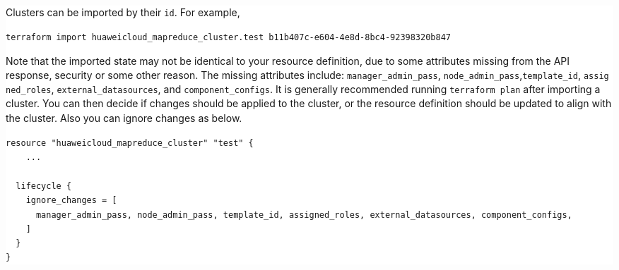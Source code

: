 Clusters can be imported by their `id`. For example,

```bash
terraform import huaweicloud_mapreduce_cluster.test b11b407c-e604-4e8d-8bc4-92398320b847
```

Note that the imported state may not be identical to your resource definition, due to some attributes missing from the
API response, security or some other reason. The missing attributes include:
`manager_admin_pass`, `node_admin_pass`,`template_id`, `assigned_roles`, `external_datasources`, and `component_configs`.
It is generally recommended running `terraform plan` after importing a cluster.
You can then decide if changes should be applied to the cluster, or the resource definition
should be updated to align with the cluster. Also you can ignore changes as below.

```hcl
resource "huaweicloud_mapreduce_cluster" "test" {
    ...

  lifecycle {
    ignore_changes = [
      manager_admin_pass, node_admin_pass, template_id, assigned_roles, external_datasources, component_configs,
    ]
  }
}
```
